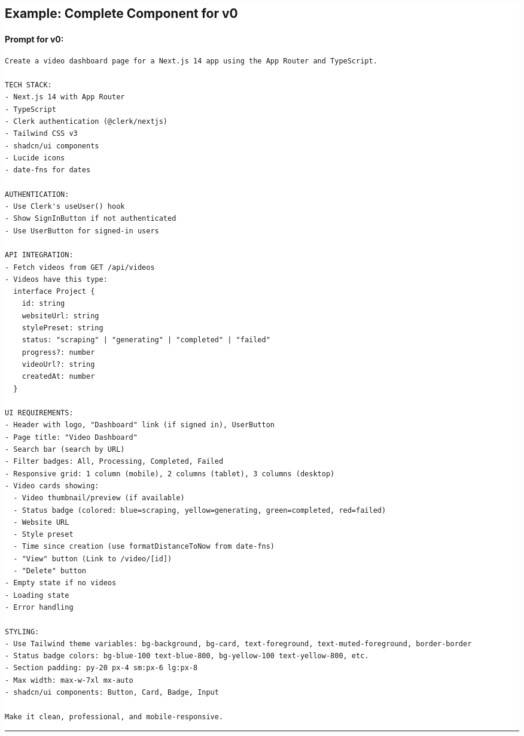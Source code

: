 
## Example: Complete Component for v0

**Prompt for v0:**

```
Create a video dashboard page for a Next.js 14 app using the App Router and TypeScript.

TECH STACK:
- Next.js 14 with App Router
- TypeScript
- Clerk authentication (@clerk/nextjs)
- Tailwind CSS v3
- shadcn/ui components
- Lucide icons
- date-fns for dates

AUTHENTICATION:
- Use Clerk's useUser() hook
- Show SignInButton if not authenticated
- Use UserButton for signed-in users

API INTEGRATION:
- Fetch videos from GET /api/videos
- Videos have this type:
  interface Project {
    id: string
    websiteUrl: string
    stylePreset: string
    status: "scraping" | "generating" | "completed" | "failed"
    progress?: number
    videoUrl?: string
    createdAt: number
  }

UI REQUIREMENTS:
- Header with logo, "Dashboard" link (if signed in), UserButton
- Page title: "Video Dashboard"
- Search bar (search by URL)
- Filter badges: All, Processing, Completed, Failed
- Responsive grid: 1 column (mobile), 2 columns (tablet), 3 columns (desktop)
- Video cards showing:
  - Video thumbnail/preview (if available)
  - Status badge (colored: blue=scraping, yellow=generating, green=completed, red=failed)
  - Website URL
  - Style preset
  - Time since creation (use formatDistanceToNow from date-fns)
  - "View" button (Link to /video/[id])
  - "Delete" button
- Empty state if no videos
- Loading state
- Error handling

STYLING:
- Use Tailwind theme variables: bg-background, bg-card, text-foreground, text-muted-foreground, border-border
- Status badge colors: bg-blue-100 text-blue-800, bg-yellow-100 text-yellow-800, etc.
- Section padding: py-20 px-4 sm:px-6 lg:px-8
- Max width: max-w-7xl mx-auto
- shadcn/ui components: Button, Card, Badge, Input

Make it clean, professional, and mobile-responsive.
```

---
